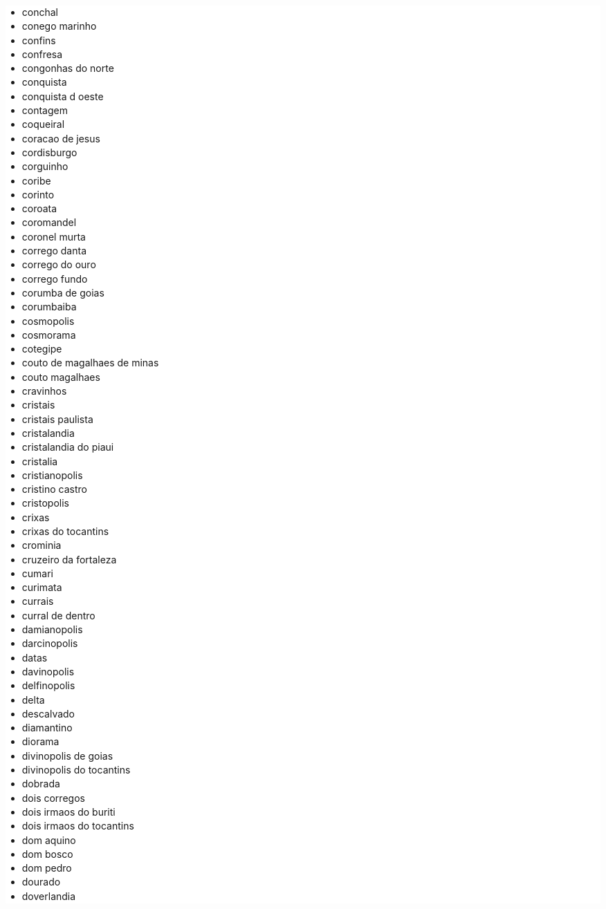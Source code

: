 - conchal
- conego marinho
- confins
- confresa
- congonhas do norte
- conquista
- conquista d oeste
- contagem
- coqueiral
- coracao de jesus
- cordisburgo
- corguinho
- coribe
- corinto
- coroata
- coromandel
- coronel murta
- corrego danta
- corrego do ouro
- corrego fundo
- corumba de goias
- corumbaiba
- cosmopolis
- cosmorama
- cotegipe
- couto de magalhaes de minas
- couto magalhaes
- cravinhos
- cristais
- cristais paulista
- cristalandia
- cristalandia do piaui
- cristalia
- cristianopolis
- cristino castro
- cristopolis
- crixas
- crixas do tocantins
- crominia
- cruzeiro da fortaleza
- cumari
- curimata
- currais
- curral de dentro
- damianopolis
- darcinopolis
- datas
- davinopolis
- delfinopolis
- delta
- descalvado
- diamantino
- diorama
- divinopolis de goias
- divinopolis do tocantins
- dobrada
- dois corregos
- dois irmaos do buriti
- dois irmaos do tocantins
- dom aquino
- dom bosco
- dom pedro
- dourado
- doverlandia